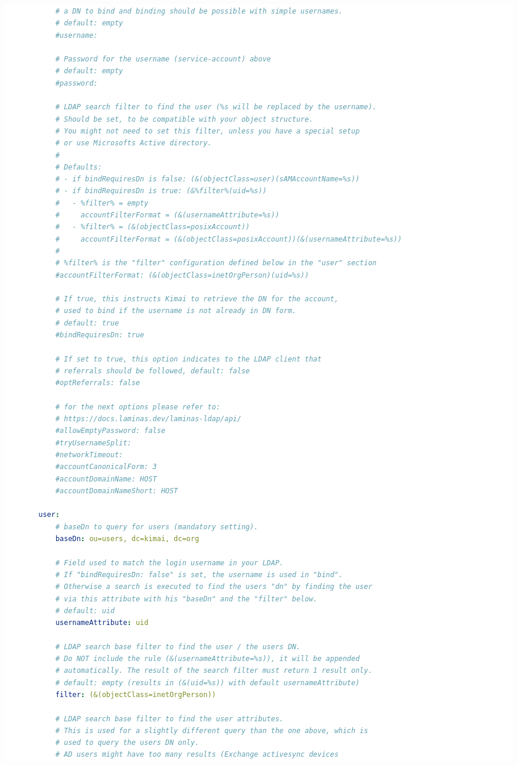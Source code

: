 ```yaml
            # a DN to bind and binding should be possible with simple usernames. 
            # default: empty
            #username:
            
            # Password for the username (service-account) above
            # default: empty
            #password:
            
            # LDAP search filter to find the user (%s will be replaced by the username).
            # Should be set, to be compatible with your object structure.
            # You might not need to set this filter, unless you have a special setup 
            # or use Microsofts Active directory.
            #
            # Defaults:
            # - if bindRequiresDn is false: (&(objectClass=user)(sAMAccountName=%s))
            # - if bindRequiresDn is true: (&%filter%(uid=%s))
            #   - %filter% = empty 
            #     accountFilterFormat = (&(usernameAttribute=%s))
            #   - %filter% = (&(objectClass=posixAccount)) 
            #     accountFilterFormat = (&(objectClass=posixAccount))(&(usernameAttribute=%s))
            #
            # %filter% is the "filter" configuration defined below in the "user" section
            #accountFilterFormat: (&(objectClass=inetOrgPerson)(uid=%s))
            
            # If true, this instructs Kimai to retrieve the DN for the account, 
            # used to bind if the username is not already in DN form. 
            # default: true
            #bindRequiresDn: true
             
            # If set to true, this option indicates to the LDAP client that 
            # referrals should be followed, default: false
            #optReferrals: false
            
            # for the next options please refer to:
            # https://docs.laminas.dev/laminas-ldap/api/ 
            #allowEmptyPassword: false
            #tryUsernameSplit: 
            #networkTimeout: 
            #accountCanonicalForm: 3
            #accountDomainName: HOST
            #accountDomainNameShort: HOST

        user:
            # baseDn to query for users (mandatory setting).
            baseDn: ou=users, dc=kimai, dc=org
            
            # Field used to match the login username in your LDAP.
            # If "bindRequiresDn: false" is set, the username is used in "bind".
            # Otherwise a search is executed to find the users "dn" by finding the user
            # via this attribute with his "baseDn" and the "filter" below. 
            # default: uid 
            usernameAttribute: uid
            
            # LDAP search base filter to find the user / the users DN.
            # Do NOT include the rule (&(usernameAttribute=%s)), it will be appended
            # automatically. The result of the search filter must return 1 result only.
            # default: empty (results in (&(uid=%s)) with default usernameAttribute)
            filter: (&(objectClass=inetOrgPerson))

            # LDAP search base filter to find the user attributes.
            # This is used for a slightly different query than the one above, which is 
            # used to query the users DN only.
            # AD users might have too many results (Exchange activesync devices 
```